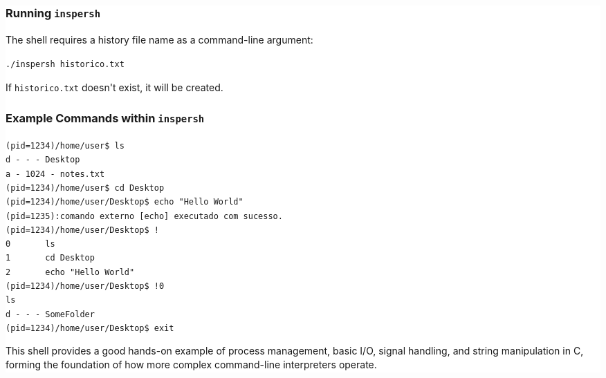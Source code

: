 ### Running `inspersh`
The shell requires a history file name as a command-line argument:
```bash
./inspersh historico.txt
```
If `historico.txt` doesn't exist, it will be created.

### Example Commands within `inspersh`
```
(pid=1234)/home/user$ ls
d - - - Desktop
a - 1024 - notes.txt
(pid=1234)/home/user$ cd Desktop
(pid=1234)/home/user/Desktop$ echo "Hello World"
(pid=1235):comando externo [echo] executado com sucesso.
(pid=1234)/home/user/Desktop$ !
0       ls
1       cd Desktop
2       echo "Hello World"
(pid=1234)/home/user/Desktop$ !0
ls
d - - - SomeFolder
(pid=1234)/home/user/Desktop$ exit
```

This shell provides a good hands-on example of process management, basic I/O, signal handling, and string manipulation in C, forming the foundation of how more complex command-line interpreters operate.
```
